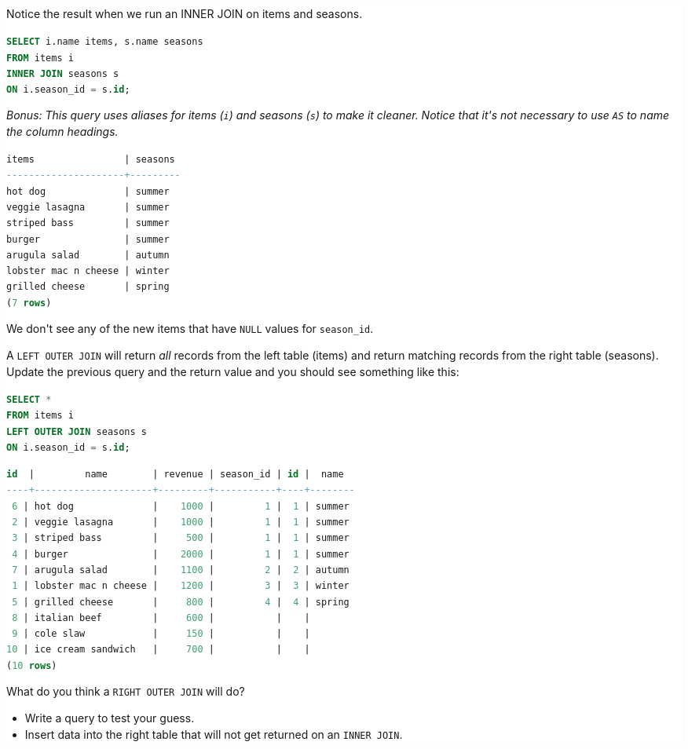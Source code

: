 Notice the result when we run an INNER JOIN on items and seasons.

```sql
SELECT i.name items, s.name seasons
FROM items i
INNER JOIN seasons s
ON i.season_id = s.id;
```

_Bonus: This query uses aliases for items (`i`) and seasons (`s`) to make it cleaner. Notice that it's not necessary to use `AS` to name the column headings._

```sql
items                | seasons
---------------------+---------
hot dog              | summer
veggie lasagna       | summer
striped bass         | summer
burger               | summer
arugula salad        | autumn
lobster mac n cheese | winter
grilled cheese       | spring
(7 rows)
```

We don't see any of the new items that have `NULL` values for `season_id`.

A `LEFT OUTER JOIN` will return _all_ records from the left table (items) and return matching records from the right table (seasons). Update the previous query and the return value and you should see something like this:

```sql
SELECT *
FROM items i
LEFT OUTER JOIN seasons s
ON i.season_id = s.id;
```

```sql
id  |         name        | revenue | season_id | id |  name
----+---------------------+---------+-----------+----+--------
 6 | hot dog              |    1000 |         1 |  1 | summer
 2 | veggie lasagna       |    1000 |         1 |  1 | summer
 3 | striped bass         |     500 |         1 |  1 | summer
 4 | burger               |    2000 |         1 |  1 | summer
 7 | arugula salad        |    1100 |         2 |  2 | autumn
 1 | lobster mac n cheese |    1200 |         3 |  3 | winter
 5 | grilled cheese       |     800 |         4 |  4 | spring
 8 | italian beef         |     600 |           |    |
 9 | cole slaw            |     150 |           |    |
10 | ice cream sandwich   |     700 |           |    |
(10 rows)
```

What do you think a `RIGHT OUTER JOIN` will do?

* Write a query to test your guess.
* Insert data into the right table that will not get returned on an `INNER JOIN`.
